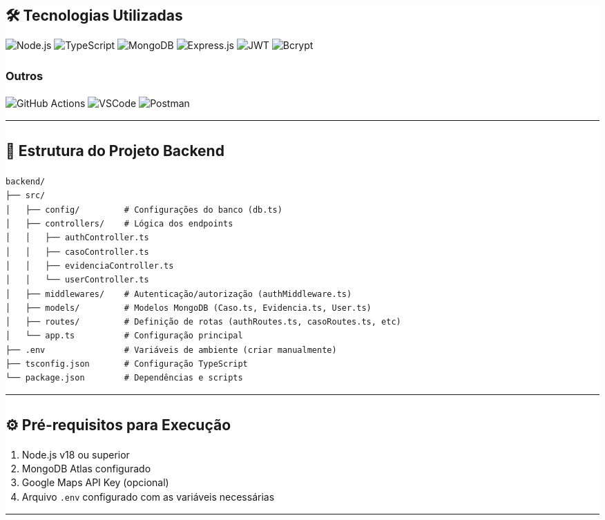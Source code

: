 ## 🛠 Tecnologias Utilizadas

![Node.js](https://img.shields.io/badge/Node.js-339933?style=flat\&logo=nodedotjs\&logoColor=white)
![TypeScript](https://img.shields.io/badge/TypeScript-3178C6?style=flat&\&logo=typescript\&logoColor=white)
![MongoDB](https://img.shields.io/badge/MongoDB-47A248?style=flat\&logo=mongodb\&logoColor=white)
![Express.js](https://img.shields.io/badge/Express.js-000000?logo=express\&logoColor=fff\&style=flat)
![JWT](https://img.shields.io/badge/JWT-black?style=plastic\&logo=JSON%20web%20tokens)
![Bcrypt](https://img.shields.io/badge/Bcrypt-%E2%9C%94-blueviolet)

### Outros

![GitHub Actions](https://img.shields.io/badge/GitHub_Actions-2088FF?style=flat\&logo=github-actions\&logoColor=white)
![VSCode](https://img.shields.io/badge/Vscode-007ACC?style=flatfor-the-badge\&logo=visual-studio-code\&logoColor=white)
![Postman](https://img.shields.io/badge/Postman-FF6C37.svg?style=flat\&logo=Postman\&logoColor=white)

---

## 📁 Estrutura do Projeto Backend

```
backend/
├── src/
│   ├── config/         # Configurações do banco (db.ts)
│   ├── controllers/    # Lógica dos endpoints
│   │   ├── authController.ts
│   │   ├── casoController.ts
│   │   ├── evidenciaController.ts
│   │   └── userController.ts
│   ├── middlewares/    # Autenticação/autorização (authMiddleware.ts)
│   ├── models/         # Modelos MongoDB (Caso.ts, Evidencia.ts, User.ts)
│   ├── routes/         # Definição de rotas (authRoutes.ts, casoRoutes.ts, etc)
│   └── app.ts          # Configuração principal
├── .env                # Variáveis de ambiente (criar manualmente)
├── tsconfig.json       # Configuração TypeScript
└── package.json        # Dependências e scripts
```

---

## ⚙️ Pré-requisitos para Execução

1. Node.js v18 ou superior
2. MongoDB Atlas configurado
3. Google Maps API Key (opcional)
4. Arquivo `.env` configurado com as variáveis necessárias

---